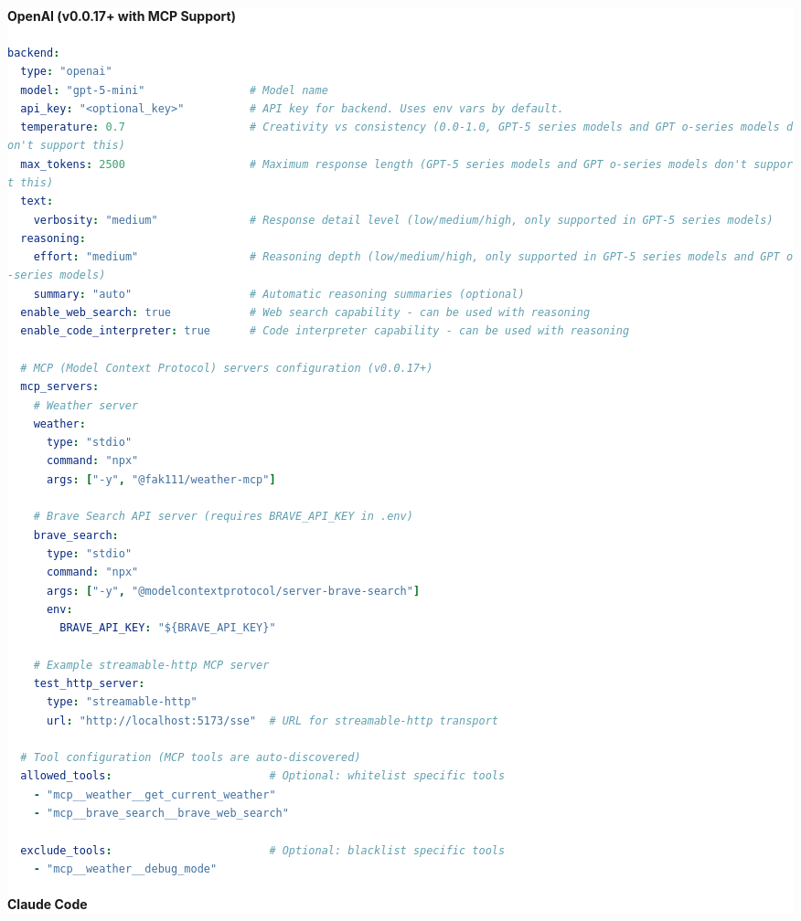 #### OpenAI (v0.0.17+ with MCP Support)

```yaml
backend:
  type: "openai"
  model: "gpt-5-mini"                # Model name
  api_key: "<optional_key>"          # API key for backend. Uses env vars by default.
  temperature: 0.7                   # Creativity vs consistency (0.0-1.0, GPT-5 series models and GPT o-series models don't support this)
  max_tokens: 2500                   # Maximum response length (GPT-5 series models and GPT o-series models don't support this)
  text: 
    verbosity: "medium"              # Response detail level (low/medium/high, only supported in GPT-5 series models)
  reasoning:                         
    effort: "medium"                 # Reasoning depth (low/medium/high, only supported in GPT-5 series models and GPT o-series models)
    summary: "auto"                  # Automatic reasoning summaries (optional)
  enable_web_search: true            # Web search capability - can be used with reasoning
  enable_code_interpreter: true      # Code interpreter capability - can be used with reasoning
  
  # MCP (Model Context Protocol) servers configuration (v0.0.17+)
  mcp_servers:
    # Weather server
    weather:
      type: "stdio"
      command: "npx"
      args: ["-y", "@fak111/weather-mcp"]
    
    # Brave Search API server (requires BRAVE_API_KEY in .env)
    brave_search:
      type: "stdio"
      command: "npx"
      args: ["-y", "@modelcontextprotocol/server-brave-search"]
      env:
        BRAVE_API_KEY: "${BRAVE_API_KEY}"
    
    # Example streamable-http MCP server
    test_http_server:
      type: "streamable-http"
      url: "http://localhost:5173/sse"  # URL for streamable-http transport
  
  # Tool configuration (MCP tools are auto-discovered)
  allowed_tools:                        # Optional: whitelist specific tools
    - "mcp__weather__get_current_weather"
    - "mcp__brave_search__brave_web_search"
  
  exclude_tools:                        # Optional: blacklist specific tools
    - "mcp__weather__debug_mode"
```

#### Claude Code
